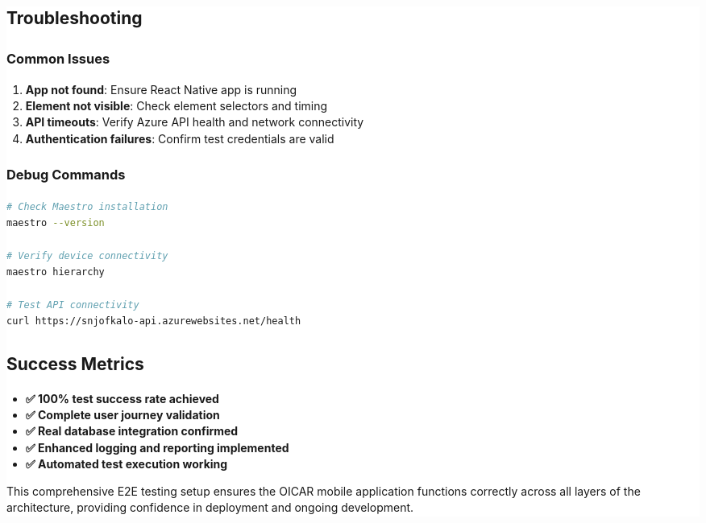 ## Troubleshooting

### Common Issues
1. **App not found**: Ensure React Native app is running
2. **Element not visible**: Check element selectors and timing
3. **API timeouts**: Verify Azure API health and network connectivity
4. **Authentication failures**: Confirm test credentials are valid

### Debug Commands
```bash
# Check Maestro installation
maestro --version

# Verify device connectivity
maestro hierarchy

# Test API connectivity
curl https://snjofkalo-api.azurewebsites.net/health
```

## Success Metrics
- **✅ 100% test success rate achieved**
- **✅ Complete user journey validation**
- **✅ Real database integration confirmed**
- **✅ Enhanced logging and reporting implemented**
- **✅ Automated test execution working**

This comprehensive E2E testing setup ensures the OICAR mobile application functions correctly across all layers of the architecture, providing confidence in deployment and ongoing development. 